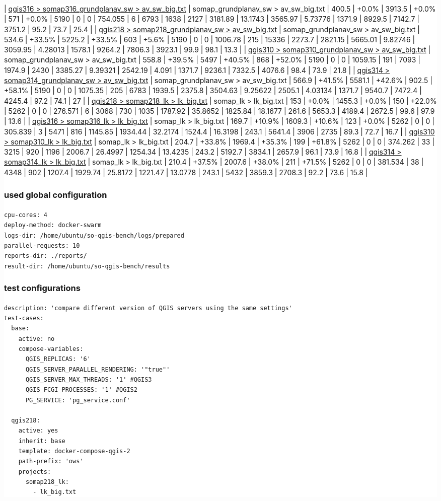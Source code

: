 | [qgis316 > somap316_grundplanav_sw > av_sw_big.txt](../results/details/compare-major/20201103-121911/qgis316/somap316_grundplanav_sw/av_sw_big.txt/dashboard/index.html)       | somap_grundplanav_sw > av_sw_big.txt    |                400.5 | +0.0%                        |         3913.5 | +0.0%                  |           571   | +0.0%                   |          5190 |            0 |          0 |       754.055 |            6 |         6793 |        1638   |       2127    |       3181.89 |     13.1743  |                3565.97 |            5.73776 |           1371.9 |     8929.5 |     7142.7 |     3751.2 |      95.2 |      73.7 |      25.4 |
| [qgis218 > somap218_grundplanav_sw > av_sw_big.txt](../results/details/compare-major/20201103-121911/qgis218/somap218_grundplanav_sw/av_sw_big.txt/dashboard/index.html)       | somap_grundplanav_sw > av_sw_big.txt    |                534.6 | +33.5%                       |         5225.2 | +33.5%                 |           603   | +5.6%                   |          5190 |            0 |          0 |      1006.78  |          215 |        15336 |        2273.7 |       2821.15 |       5665.01 |      9.82746 |                3059.95 |            4.28013 |           1578.1 |     9264.2 |     7806.3 |     3923.1 |      99.9 |      98.1 |      13.3 |
| [qgis310 > somap310_grundplanav_sw > av_sw_big.txt](../results/details/compare-major/20201103-121911/qgis310/somap310_grundplanav_sw/av_sw_big.txt/dashboard/index.html)       | somap_grundplanav_sw > av_sw_big.txt    |                558.8 | +39.5%                       |         5497   | +40.5%                 |           868   | +52.0%                  |          5190 |            0 |          0 |      1059.15  |          191 |         7093 |        1974.9 |       2430    |       3385.27 |      9.39321 |                2542.19 |            4.091   |           1371.7 |     9236.1 |     7332.5 |     4076.6 |      98.4 |      73.9 |      21.8 |
| [qgis314 > somap314_grundplanav_sw > av_sw_big.txt](../results/details/compare-major/20201103-121911/qgis314/somap314_grundplanav_sw/av_sw_big.txt/dashboard/index.html)       | somap_grundplanav_sw > av_sw_big.txt    |                566.9 | +41.5%                       |         5581.1 | +42.6%                 |           902.5 | +58.1%                  |          5190 |            0 |          0 |      1075.35  |          205 |         6783 |        1939.5 |       2375.8  |       3504.63 |      9.25622 |                2505.1  |            4.03134 |           1371.7 |     9540.7 |     7472.4 |     4245.4 |      97.2 |      74.1 |      27   |
| [qgis218 > somap218_lk > lk_big.txt](../results/details/compare-major/20201103-121911/qgis218/somap218_lk/lk_big.txt/dashboard/index.html)                                     | somap_lk > lk_big.txt                   |                153   | +0.0%                        |         1455.3 | +0.0%                  |           150   | +22.0%                  |          5262 |            0 |          0 |       276.571 |            6 |         3068 |         730   |       1035    |       1787.92 |     35.8652  |                1825.84 |           18.1677  |            261.6 |     5653.3 |     4189.4 |     2672.5 |      99.6 |      97.9 |      13.6 |
| [qgis316 > somap316_lk > lk_big.txt](../results/details/compare-major/20201103-121911/qgis316/somap316_lk/lk_big.txt/dashboard/index.html)                                     | somap_lk > lk_big.txt                   |                169.7 | +10.9%                       |         1609.3 | +10.6%                 |           123   | +0.0%                   |          5262 |            0 |          0 |       305.839 |            3 |         5471 |         816   |       1145.85 |       1934.44 |     32.2174  |                1524.4  |           16.3198  |            243.1 |     5641.4 |     3906   |     2735   |      89.3 |      72.7 |      16.7 |
| [qgis310 > somap310_lk > lk_big.txt](../results/details/compare-major/20201103-121911/qgis310/somap310_lk/lk_big.txt/dashboard/index.html)                                     | somap_lk > lk_big.txt                   |                204.7 | +33.8%                       |         1969.4 | +35.3%                 |           199   | +61.8%                  |          5262 |            0 |          0 |       374.262 |           33 |         3215 |         920   |       1196    |       2006.7  |     26.4997  |                1254.34 |           13.4235  |            243.2 |     5192.7 |     3834.1 |     2657.9 |      96.1 |      73.9 |      16.8 |
| [qgis314 > somap314_lk > lk_big.txt](../results/details/compare-major/20201103-121911/qgis314/somap314_lk/lk_big.txt/dashboard/index.html)                                     | somap_lk > lk_big.txt                   |                210.4 | +37.5%                       |         2007.6 | +38.0%                 |           211   | +71.5%                  |          5262 |            0 |          0 |       381.534 |           38 |         4348 |         902   |       1207.4  |       1929.74 |     25.8172  |                1221.47 |           13.0778  |            243.1 |     5432   |     3859.3 |     2708.3 |      92.2 |      73.6 |      15.8 |

### used global configuration

```
cpu-cores: 4
deploy-method: docker-swarm
logs-dir: /home/ubuntu/so-qgis-bench/logs/prepared
parallel-requests: 10
reports-dir: ./reports/
result-dir: /home/ubuntu/so-qgis-bench/results

```
### test configurations

```
description: 'compare different version of QGIS servers using the same settings'
test-cases:
  base:
    active: no
    compose-variables:
      QGIS_REPLICAS: '6'
      QGIS_SERVER_PARALLEL_RENDERING: '"true"'
      QGIS_SERVER_MAX_THREADS: '1' #QGIS3
      QGIS_FCGI_PROCESSES: '1' #QGIS2
      PG_SERVICE: 'pg_service.conf'

  qgis218:
    active: yes
    inherit: base
    template: docker-compose-qgis-2
    path-prefix: 'ows'
    projects:
      somap218_lk:
        - lk_big.txt
```